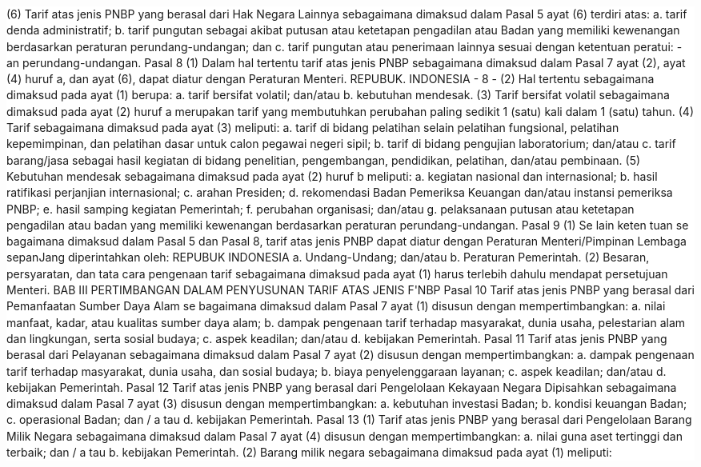 (6) Tarif atas jenis PNBP yang berasal dari Hak Negara Lainnya sebagaimana dimaksud dalam Pasal 5 ayat (6) terdiri atas:
a. tarif denda administratif;
b. tarif pungutan sebagai akibat putusan atau ketetapan pengadilan atau Badan yang memiliki kewenangan berdasarkan peraturan perundang-undangan; dan
c. tarif pungutan atau penerimaan lainnya sesuai dengan ketentuan peratui: -an perundang-undangan.
Pasal 8
(1) Dalam hal tertentu tarif atas jenis PNBP sebagaimana dimaksud dalam Pasal 7 ayat (2), ayat (4) huruf a, dan ayat (6), dapat diatur dengan Peraturan Menteri. REPUBUK. INDONESIA - 8 - (2) Hal tertentu sebagaimana dimaksud pada ayat (1) berupa:
a. tarif bersifat volatil; dan/atau
b. kebutuhan mendesak.
(3) Tarif bersifat volatil sebagaimana dimaksud pada ayat (2) huruf a merupakan tarif yang membutuhkan perubahan paling sedikit 1 (satu) kali dalam 1 (satu) tahun.
(4) Tarif sebagaimana dimaksud pada ayat (3) meliputi:
a. tarif di bidang pelatihan selain pelatihan fungsional, pelatihan kepemimpinan, dan pelatihan dasar untuk calon pegawai negeri sipil;
b. tarif di bidang pengujian laboratorium; dan/atau
c. tarif barang/jasa sebagai hasil kegiatan di bidang penelitian, pengembangan, pendidikan, pelatihan, dan/atau pembinaan.
(5) Kebutuhan mendesak sebagaimana dimaksud pada ayat (2) huruf b meliputi:
a. kegiatan nasional dan internasional;
b. hasil ratifikasi perjanjian internasional;
c. arahan Presiden;
d. rekomendasi Badan Pemeriksa Keuangan dan/atau instansi pemeriksa PNBP;
e. hasil samping kegiatan Pemerintah;
f. perubahan organisasi; dan/atau
g. pelaksanaan putusan atau ketetapan pengadilan atau badan yang memiliki kewenangan berdasarkan peraturan perundang-undangan.
Pasal 9
(1) Se lain keten tuan se bagaimana dimaksud dalam Pasal 5 dan Pasal 8, tarif atas jenis PNBP dapat diatur dengan Peraturan Menteri/Pimpinan Lembaga sepanJang diperintahkan oleh: REPUBUK INDONESIA a. Undang-Undang; dan/atau
b. Peraturan Pemerintah.
(2) Besaran, persyaratan, dan tata cara pengenaan tarif sebagaimana dimaksud pada ayat (1) harus terlebih dahulu mendapat persetujuan Menteri.
BAB III PERTIMBANGAN DALAM PENYUSUNAN TARIF ATAS JENIS F'NBP
Pasal 10
Tarif atas jenis PNBP yang berasal dari Pemanfaatan Sumber Daya Alam se bagaimana dimaksud dalam Pasal 7 ayat (1) disusun dengan mempertimbangkan:
a. nilai manfaat, kadar, atau kualitas sumber daya alam;
b. dampak pengenaan tarif terhadap masyarakat, dunia usaha, pelestarian alam dan lingkungan, serta sosial budaya;
c. aspek keadilan; dan/atau
d. kebijakan Pemerintah.
Pasal 11
Tarif atas jenis PNBP yang berasal dari Pelayanan sebagaimana dimaksud dalam Pasal 7 ayat (2) disusun dengan mempertimbangkan:
a. dampak pengenaan tarif terhadap masyarakat, dunia usaha, dan sosial budaya;
b. biaya penyelenggaraan layanan;
c. aspek keadilan; dan/atau
d. kebijakan Pemerintah.
Pasal 12
Tarif atas jenis PNBP yang berasal dari Pengelolaan Kekayaan Negara Dipisahkan sebagaimana dimaksud dalam Pasal 7 ayat (3) disusun dengan mempertimbangkan:
a. kebutuhan investasi Badan;
b. kondisi keuangan Badan;
c. operasional Badan; dan / a tau d. kebijakan Pemerintah.
Pasal 13
(1) Tarif atas jenis PNBP yang berasal dari Pengelolaan Barang Milik Negara sebagaimana dimaksud dalam Pasal 7 ayat (4) disusun dengan mempertimbangkan:
a. nilai guna aset tertinggi dan terbaik; dan / a tau b. kebijakan Pemerintah. (2) Barang milik negara sebagaimana dimaksud pada ayat (1) meliputi: